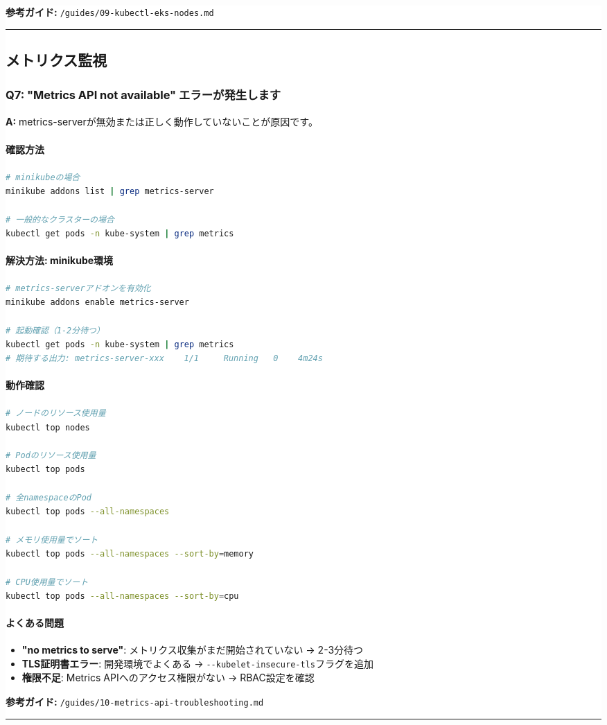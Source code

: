 **参考ガイド:** `/guides/09-kubectl-eks-nodes.md`

---

## メトリクス監視

### Q7: "Metrics API not available" エラーが発生します

**A:** metrics-serverが無効または正しく動作していないことが原因です。

#### 確認方法
```bash
# minikubeの場合
minikube addons list | grep metrics-server

# 一般的なクラスターの場合
kubectl get pods -n kube-system | grep metrics
```

#### 解決方法: minikube環境
```bash
# metrics-serverアドオンを有効化
minikube addons enable metrics-server

# 起動確認（1-2分待つ）
kubectl get pods -n kube-system | grep metrics
# 期待する出力: metrics-server-xxx    1/1     Running   0    4m24s
```

#### 動作確認
```bash
# ノードのリソース使用量
kubectl top nodes

# Podのリソース使用量
kubectl top pods

# 全namespaceのPod
kubectl top pods --all-namespaces

# メモリ使用量でソート
kubectl top pods --all-namespaces --sort-by=memory

# CPU使用量でソート
kubectl top pods --all-namespaces --sort-by=cpu
```

#### よくある問題
- **"no metrics to serve"**: メトリクス収集がまだ開始されていない → 2-3分待つ
- **TLS証明書エラー**: 開発環境でよくある → `--kubelet-insecure-tls`フラグを追加
- **権限不足**: Metrics APIへのアクセス権限がない → RBAC設定を確認

**参考ガイド:** `/guides/10-metrics-api-troubleshooting.md`

---